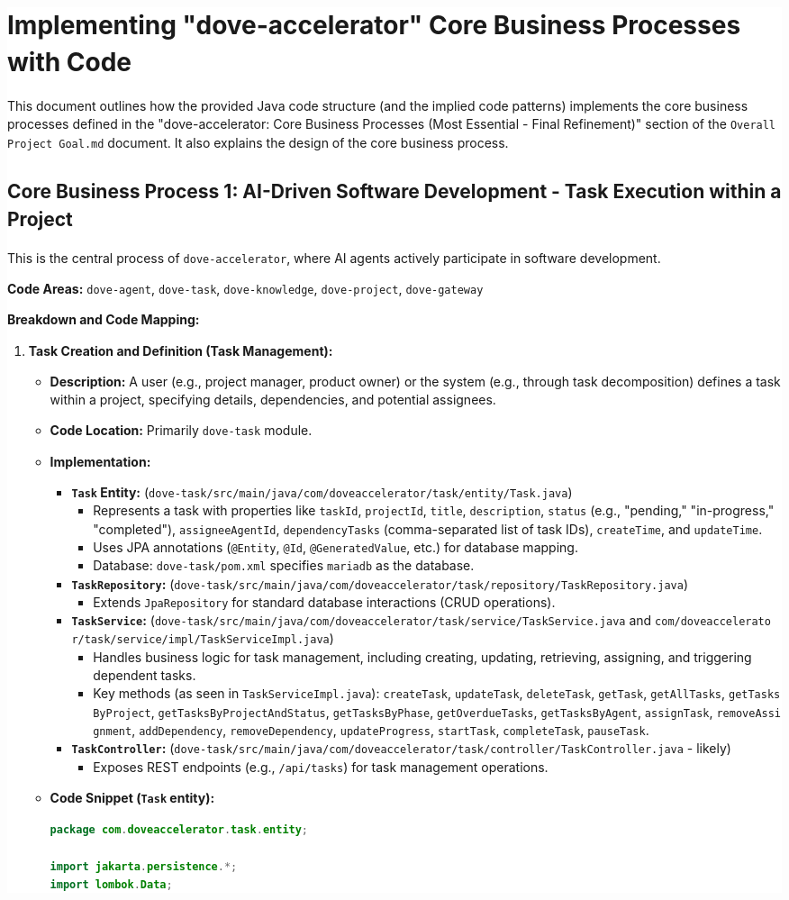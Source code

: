 # Implementing "dove-accelerator" Core Business Processes with Code

This document outlines how the provided Java code structure (and the implied code patterns) implements the core business processes defined in the "dove-accelerator: Core Business Processes (Most Essential - Final Refinement)" section of the `Overall Project Goal.md` document. It also explains the design of the core business process.

## Core Business Process 1: AI-Driven Software Development - Task Execution within a Project

This is the central process of `dove-accelerator`, where AI agents actively participate in software development.

**Code Areas:** `dove-agent`, `dove-task`, `dove-knowledge`, `dove-project`, `dove-gateway`

**Breakdown and Code Mapping:**

1.  **Task Creation and Definition (Task Management):**

    *   **Description:** A user (e.g., project manager, product owner) or the system (e.g., through task decomposition) defines a task within a project, specifying details, dependencies, and potential assignees.
    *   **Code Location:** Primarily `dove-task` module.
    *   **Implementation:**
        *   **`Task` Entity:** (`dove-task/src/main/java/com/doveaccelerator/task/entity/Task.java`)
            *   Represents a task with properties like `taskId`, `projectId`, `title`, `description`, `status` (e.g., "pending," "in-progress," "completed"), `assigneeAgentId`, `dependencyTasks` (comma-separated list of task IDs), `createTime`, and `updateTime`.
            *   Uses JPA annotations (`@Entity`, `@Id`, `@GeneratedValue`, etc.) for database mapping.
            *   Database:  `dove-task/pom.xml` specifies `mariadb` as the database.
        *   **`TaskRepository`:** (`dove-task/src/main/java/com/doveaccelerator/task/repository/TaskRepository.java`)
            *   Extends `JpaRepository` for standard database interactions (CRUD operations).
        *   **`TaskService`:** (`dove-task/src/main/java/com/doveaccelerator/task/service/TaskService.java` and `com/doveaccelerator/task/service/impl/TaskServiceImpl.java`)
            *   Handles business logic for task management, including creating, updating, retrieving, assigning, and triggering dependent tasks.
            *   Key methods (as seen in `TaskServiceImpl.java`): `createTask`, `updateTask`, `deleteTask`, `getTask`, `getAllTasks`, `getTasksByProject`, `getTasksByProjectAndStatus`, `getTasksByPhase`, `getOverdueTasks`, `getTasksByAgent`, `assignTask`, `removeAssignment`, `addDependency`, `removeDependency`, `updateProgress`, `startTask`, `completeTask`, `pauseTask`.
        *   **`TaskController`:** (`dove-task/src/main/java/com/doveaccelerator/task/controller/TaskController.java` - likely)
            *   Exposes REST endpoints (e.g., `/api/tasks`) for task management operations.

    *   **Code Snippet (`Task` entity):**

        ```java
        package com.doveaccelerator.task.entity;

        import jakarta.persistence.*;
        import lombok.Data;
